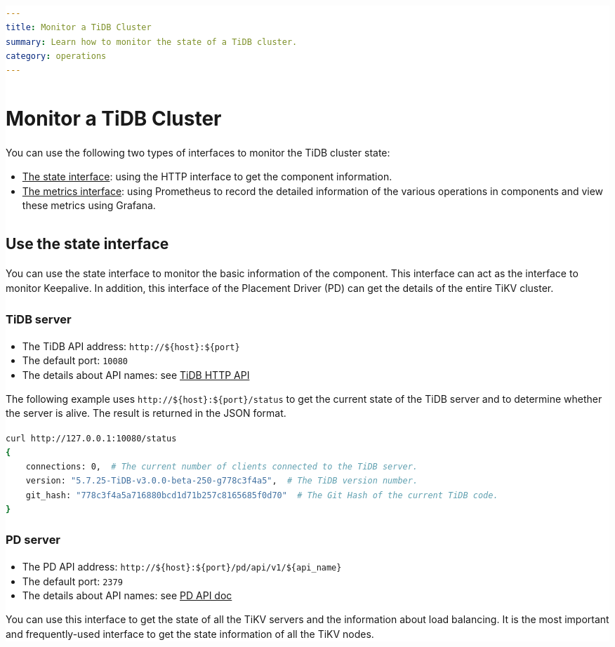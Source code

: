 ```yaml
---
title: Monitor a TiDB Cluster
summary: Learn how to monitor the state of a TiDB cluster.
category: operations
---
```


# Monitor a TiDB Cluster

You can use the following two types of interfaces to monitor the TiDB cluster state:

- [The state interface](#use-the-state-interface): using the HTTP interface to get the component information.
- [The metrics interface](#use-the-metrics-interface): using Prometheus to record the detailed information of the various operations in components and view these metrics using Grafana.

## Use the state interface

You can use the state interface to monitor the basic information of the component. This interface can act as the interface to monitor Keepalive. In addition, this interface of the Placement Driver (PD) can get the details of the entire TiKV cluster.

### TiDB server

- The TiDB API address: `http://${host}:${port}`
- The default port: `10080`
- The details about API names: see [TiDB HTTP API](https://github.com/pingcap/tidb/blob/master/docs/tidb_http_api.md)

The following example uses `http://${host}:${port}/status` to get the current state of the TiDB server and to determine whether the server is alive. The result is returned in the JSON format.

```bash
curl http://127.0.0.1:10080/status
{
    connections: 0,  # The current number of clients connected to the TiDB server.
    version: "5.7.25-TiDB-v3.0.0-beta-250-g778c3f4a5",  # The TiDB version number.
    git_hash: "778c3f4a5a716880bcd1d71b257c8165685f0d70"  # The Git Hash of the current TiDB code.
}
```

### PD server

- The PD API address: `http://${host}:${port}/pd/api/v1/${api_name}`
- The default port: `2379`
- The details about API names: see [PD API doc](https://cdn.rawgit.com/pingcap/docs/master/op-guide/pd-api-v1.html)

You can use this interface to get the state of all the TiKV servers and the information about load balancing. It is the most important and frequently-used interface to get the state information of all the TiKV nodes.

